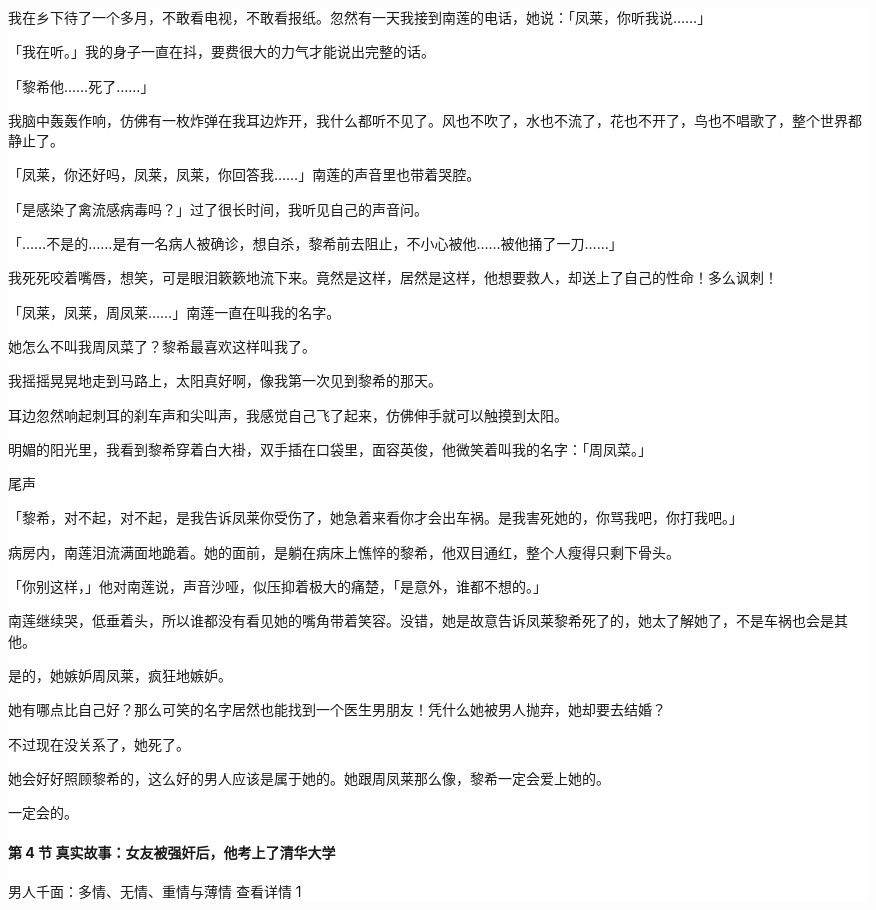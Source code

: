 我在乡下待了一个多月，不敢看电视，不敢看报纸。忽然有一天我接到南莲的电话，她说：「凤莱，你听我说……」

「我在听。」我的身子一直在抖，要费很大的力气才能说出完整的话。

「黎希他……死了……」

我脑中轰轰作响，仿佛有一枚炸弹在我耳边炸开，我什么都听不见了。风也不吹了，水也不流了，花也不开了，鸟也不唱歌了，整个世界都静止了。

「凤莱，你还好吗，凤莱，凤莱，你回答我……」南莲的声音里也带着哭腔。

「是感染了禽流感病毒吗？」过了很长时间，我听见自己的声音问。

「……不是的……是有一名病人被确诊，想自杀，黎希前去阻止，不小心被他……被他捅了一刀……」

我死死咬着嘴唇，想笑，可是眼泪簌簌地流下来。竟然是这样，居然是这样，他想要救人，却送上了自己的性命！多么讽刺！

「凤莱，凤莱，周凤莱……」南莲一直在叫我的名字。

她怎么不叫我周凤菜了？黎希最喜欢这样叫我了。

我摇摇晃晃地走到马路上，太阳真好啊，像我第一次见到黎希的那天。

耳边忽然响起刺耳的刹车声和尖叫声，我感觉自己飞了起来，仿佛伸手就可以触摸到太阳。

明媚的阳光里，我看到黎希穿着白大褂，双手插在口袋里，面容英俊，他微笑着叫我的名字：「周凤菜。」

尾声

「黎希，对不起，对不起，是我告诉凤莱你受伤了，她急着来看你才会出车祸。是我害死她的，你骂我吧，你打我吧。」

病房内，南莲泪流满面地跪着。她的面前，是躺在病床上憔悴的黎希，他双目通红，整个人瘦得只剩下骨头。

「你别这样，」他对南莲说，声音沙哑，似压抑着极大的痛楚，「是意外，谁都不想的。」

南莲继续哭，低垂着头，所以谁都没有看见她的嘴角带着笑容。没错，她是故意告诉凤莱黎希死了的，她太了解她了，不是车祸也会是其他。

是的，她嫉妒周凤莱，疯狂地嫉妒。

她有哪点比自己好？那么可笑的名字居然也能找到一个医生男朋友！凭什么她被男人抛弃，她却要去结婚？

不过现在没关系了，她死了。

她会好好照顾黎希的，这么好的男人应该是属于她的。她跟周凤莱那么像，黎希一定会爱上她的。

一定会的。

 

#### 第 4 节 真实故事：女友被强奸后，他考上了清华大学

男人千面：多情、无情、重情与薄情
查看详情
1

